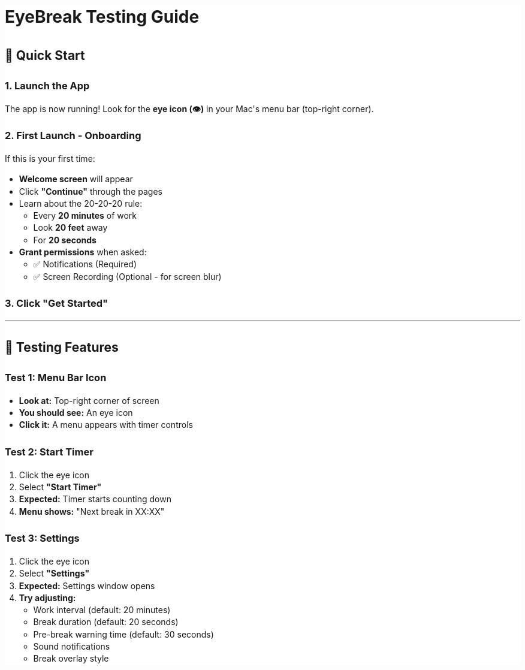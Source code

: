 # EyeBreak Testing Guide

## 🚀 Quick Start

### 1. Launch the App
The app is now running! Look for the **eye icon (👁️)** in your Mac's menu bar (top-right corner).

### 2. First Launch - Onboarding

If this is your first time:
- **Welcome screen** will appear
- Click **"Continue"** through the pages
- Learn about the 20-20-20 rule:
  - Every **20 minutes** of work
  - Look **20 feet** away
  - For **20 seconds**
- **Grant permissions** when asked:
  - ✅ Notifications (Required)
  - ✅ Screen Recording (Optional - for screen blur)

### 3. Click "Get Started"

---

## 🧪 Testing Features

### Test 1: Menu Bar Icon
- **Look at:** Top-right corner of screen
- **You should see:** An eye icon
- **Click it:** A menu appears with timer controls

### Test 2: Start Timer
1. Click the eye icon
2. Select **"Start Timer"**
3. **Expected:** Timer starts counting down
4. **Menu shows:** "Next break in XX:XX"

### Test 3: Settings
1. Click the eye icon
2. Select **"Settings"**
3. **Expected:** Settings window opens
4. **Try adjusting:**
   - Work interval (default: 20 minutes)
   - Break duration (default: 20 seconds)
   - Pre-break warning time (default: 30 seconds)
   - Sound notifications
   - Break overlay style
